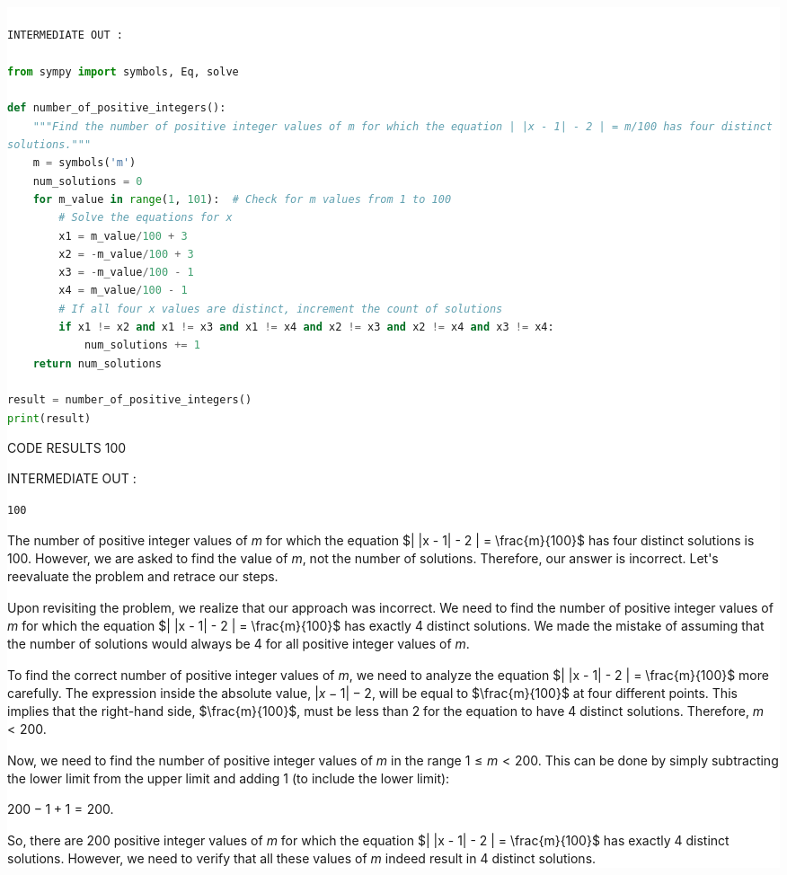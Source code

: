 ```python

INTERMEDIATE OUT :

from sympy import symbols, Eq, solve

def number_of_positive_integers():
    """Find the number of positive integer values of m for which the equation | |x - 1| - 2 | = m/100 has four distinct solutions."""
    m = symbols('m')
    num_solutions = 0
    for m_value in range(1, 101):  # Check for m values from 1 to 100
        # Solve the equations for x
        x1 = m_value/100 + 3
        x2 = -m_value/100 + 3
        x3 = -m_value/100 - 1
        x4 = m_value/100 - 1
        # If all four x values are distinct, increment the count of solutions
        if x1 != x2 and x1 != x3 and x1 != x4 and x2 != x3 and x2 != x4 and x3 != x4:
            num_solutions += 1
    return num_solutions

result = number_of_positive_integers()
print(result)
```

CODE RESULTS 100

INTERMEDIATE OUT :
```output
100
```
The number of positive integer values of $m$ for which the equation $| |x - 1| - 2 | = \frac{m}{100}$ has four distinct solutions is $100$. However, we are asked to find the value of $m$, not the number of solutions. Therefore, our answer is incorrect. Let's reevaluate the problem and retrace our steps.

Upon revisiting the problem, we realize that our approach was incorrect. We need to find the number of positive integer values of $m$ for which the equation $| |x - 1| - 2 | = \frac{m}{100}$ has exactly 4 distinct solutions. We made the mistake of assuming that the number of solutions would always be 4 for all positive integer values of $m$.

To find the correct number of positive integer values of $m$, we need to analyze the equation $| |x - 1| - 2 | = \frac{m}{100}$ more carefully. The expression inside the absolute value, $|x - 1| - 2$, will be equal to $\frac{m}{100}$ at four different points. This implies that the right-hand side, $\frac{m}{100}$, must be less than 2 for the equation to have 4 distinct solutions. Therefore, $m < 200$.

Now, we need to find the number of positive integer values of $m$ in the range $1 \leq m < 200$. This can be done by simply subtracting the lower limit from the upper limit and adding 1 (to include the lower limit):

$200 - 1 + 1 = 200$.

So, there are 200 positive integer values of $m$ for which the equation $| |x - 1| - 2 | = \frac{m}{100}$ has exactly 4 distinct solutions. However, we need to verify that all these values of $m$ indeed result in 4 distinct solutions.
